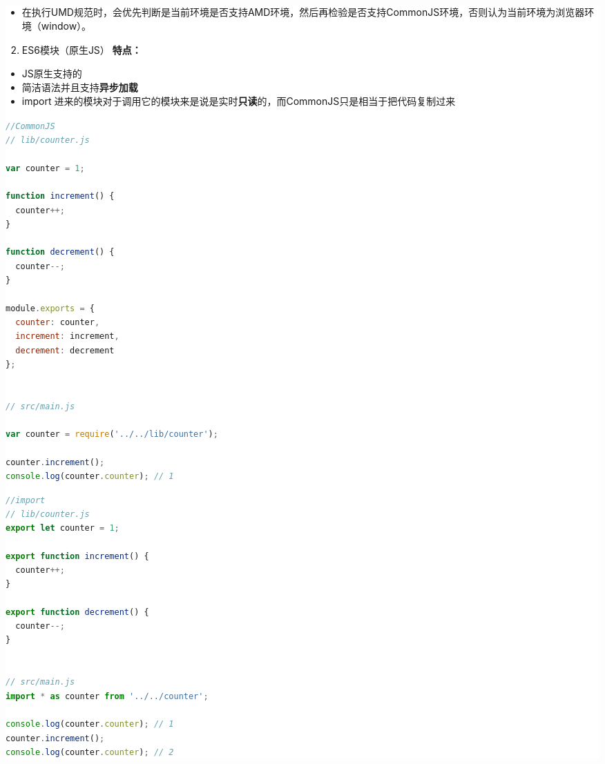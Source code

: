 + 在执行UMD规范时，会优先判断是当前环境是否支持AMD环境，然后再检验是否支持CommonJS环境，否则认为当前环境为浏览器环境（window）。

2. ES6模块（原生JS）
**特点：**
+ JS原生支持的
+ 简洁语法并且支持**异步加载**
+ import 进来的模块对于调用它的模块来是说是实时**只读**的，而CommonJS只是相当于把代码复制过来

```js
//CommonJS
// lib/counter.js

var counter = 1;

function increment() {
  counter++;
}

function decrement() {
  counter--;
}

module.exports = {
  counter: counter,
  increment: increment,
  decrement: decrement
};


// src/main.js

var counter = require('../../lib/counter');

counter.increment();
console.log(counter.counter); // 1
```


```js
//import
// lib/counter.js
export let counter = 1;

export function increment() {
  counter++;
}

export function decrement() {
  counter--;
}


// src/main.js
import * as counter from '../../counter';

console.log(counter.counter); // 1
counter.increment();
console.log(counter.counter); // 2
```
